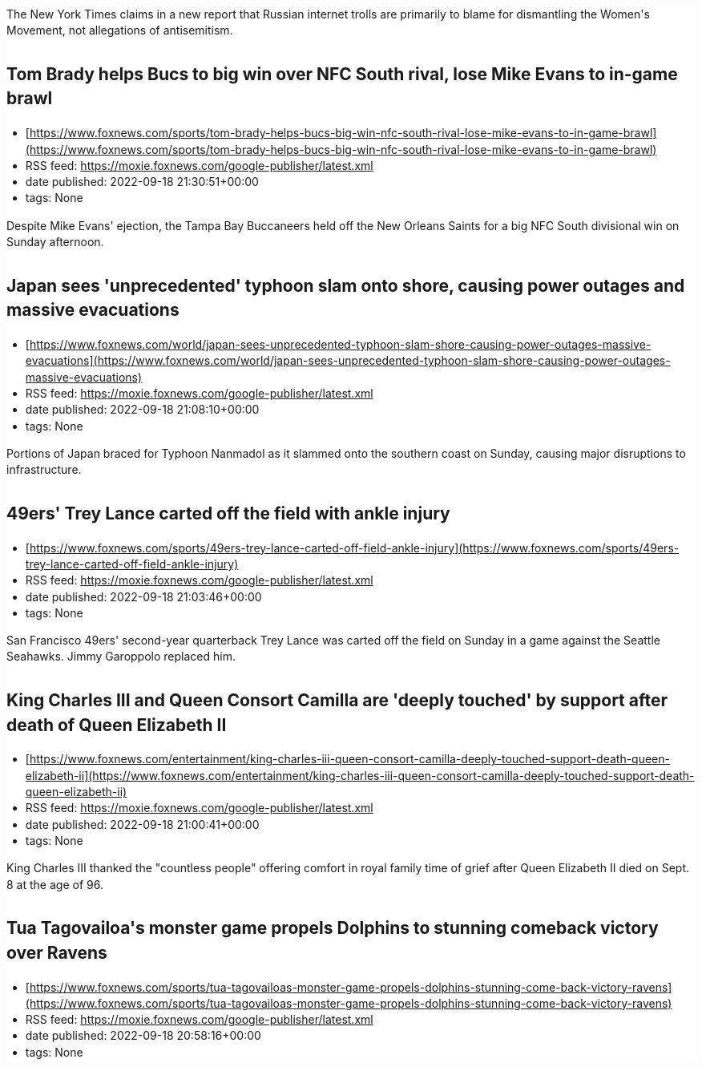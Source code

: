 The New York Times claims in a new report that Russian internet trolls are primarily to blame for dismantling the Women's Movement, not allegations of antisemitism.

## Tom Brady helps Bucs to big win over NFC South rival, lose Mike Evans to in-game brawl
 - [https://www.foxnews.com/sports/tom-brady-helps-bucs-big-win-nfc-south-rival-lose-mike-evans-to-in-game-brawl](https://www.foxnews.com/sports/tom-brady-helps-bucs-big-win-nfc-south-rival-lose-mike-evans-to-in-game-brawl)
 - RSS feed: https://moxie.foxnews.com/google-publisher/latest.xml
 - date published: 2022-09-18 21:30:51+00:00
 - tags: None

Despite Mike Evans' ejection, the Tampa Bay Buccaneers held off the New Orleans Saints for a big NFC South divisional win on Sunday afternoon.

## Japan sees 'unprecedented' typhoon slam onto shore, causing power outages and massive evacuations
 - [https://www.foxnews.com/world/japan-sees-unprecedented-typhoon-slam-shore-causing-power-outages-massive-evacuations](https://www.foxnews.com/world/japan-sees-unprecedented-typhoon-slam-shore-causing-power-outages-massive-evacuations)
 - RSS feed: https://moxie.foxnews.com/google-publisher/latest.xml
 - date published: 2022-09-18 21:08:10+00:00
 - tags: None

Portions of Japan braced for Typhoon Nanmadol as it slammed onto the southern coast on Sunday, causing major disruptions to infrastructure.

## 49ers' Trey Lance carted off the field with ankle injury
 - [https://www.foxnews.com/sports/49ers-trey-lance-carted-off-field-ankle-injury](https://www.foxnews.com/sports/49ers-trey-lance-carted-off-field-ankle-injury)
 - RSS feed: https://moxie.foxnews.com/google-publisher/latest.xml
 - date published: 2022-09-18 21:03:46+00:00
 - tags: None

San Francisco 49ers' second-year quarterback Trey Lance was carted off the field on Sunday in a game against the Seattle Seahawks. Jimmy Garoppolo replaced him.

## King Charles III and Queen Consort Camilla are 'deeply touched' by support after death of Queen Elizabeth II
 - [https://www.foxnews.com/entertainment/king-charles-iii-queen-consort-camilla-deeply-touched-support-death-queen-elizabeth-ii](https://www.foxnews.com/entertainment/king-charles-iii-queen-consort-camilla-deeply-touched-support-death-queen-elizabeth-ii)
 - RSS feed: https://moxie.foxnews.com/google-publisher/latest.xml
 - date published: 2022-09-18 21:00:41+00:00
 - tags: None

King Charles III thanked the "countless people" offering comfort in royal family time of grief after Queen Elizabeth II died on Sept. 8 at the age of 96.

## Tua Tagovailoa's monster game propels Dolphins to stunning comeback victory over Ravens
 - [https://www.foxnews.com/sports/tua-tagovailoas-monster-game-propels-dolphins-stunning-come-back-victory-ravens](https://www.foxnews.com/sports/tua-tagovailoas-monster-game-propels-dolphins-stunning-come-back-victory-ravens)
 - RSS feed: https://moxie.foxnews.com/google-publisher/latest.xml
 - date published: 2022-09-18 20:58:16+00:00
 - tags: None
